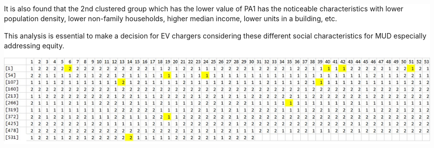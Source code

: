 

It is also found that the 2nd clustered group which has the lower value of PA1 has the noticeable characteristics with lower population density, lower non-family households, higher median income, lower units in a building, etc.

This analysis is essential to make a decision for EV chargers considering these different social characteristics for MUD especially addressing equity.



![Identifying Blocks](./figs/mud.jpg)
